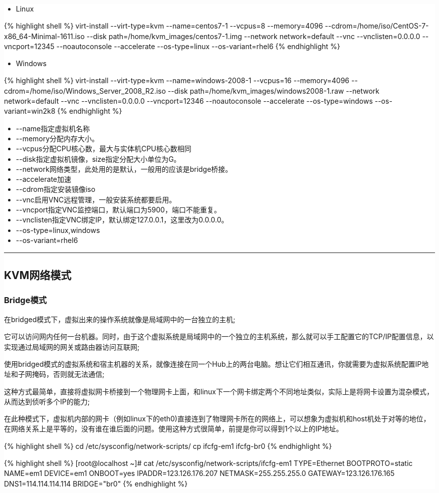 * Linux

{% highlight shell %}
virt-install --virt-type=kvm --name=centos7-1 --vcpus=8 --memory=4096 --cdrom=/home/iso/CentOS-7-x86_64-Minimal-1611.iso --disk path=/home/kvm_images/centos7-1.img --network network=default --vnc --vnclisten=0.0.0.0 --vncport=12345 --noautoconsole --accelerate --os-type=linux --os-variant=rhel6
{% endhighlight %}

* Windows

{% highlight shell %}
virt-install --virt-type=kvm --name=windows-2008-1 --vcpus=16 --memory=4096 --cdrom=/home/iso/Windows_Server_2008_R2.iso --disk path=/home/kvm_images/windows2008-1.raw --network network=default --vnc --vnclisten=0.0.0.0 --vncport=12346 --noautoconsole --accelerate --os-type=windows --os-variant=win2k8
{% endhighlight %}


* --name指定虚拟机名称
* --memory分配内存大小。
* --vcpus分配CPU核心数，最大与实体机CPU核心数相同
* --disk指定虚拟机镜像，size指定分配大小单位为G。
* --network网络类型，此处用的是默认，一般用的应该是bridge桥接。
* --accelerate加速
* --cdrom指定安装镜像iso
* --vnc启用VNC远程管理，一般安装系统都要启用。
* --vncport指定VNC监控端口，默认端口为5900，端口不能重复。
* --vnclisten指定VNC绑定IP，默认绑定127.0.0.1，这里改为0.0.0.0。
* --os-type=linux,windows
* --os-variant=rhel6

--------------------------------------

## KVM网络模式

### Bridge模式

在bridged模式下，虚拟出来的操作系统就像是局域网中的一台独立的主机;

它可以访问网内任何一台机器。同时，由于这个虚拟系统是局域网中的一个独立的主机系统，那么就可以手工配置它的TCP/IP配置信息，以实现通过局域网的网关或路由器访问互联网;

使用bridged模式的虚拟系统和宿主机器的关系，就像连接在同一个Hub上的两台电脑。想让它们相互通讯，你就需要为虚拟系统配置IP地址和子网掩码，否则就无法通信;

这种方式最简单，直接将虚拟网卡桥接到一个物理网卡上面，和linux下一个网卡绑定两个不同地址类似，实际上是将网卡设置为混杂模式，从而达到侦听多个IP的能力;

在此种模式下，虚拟机内部的网卡（例如linux下的eth0)直接连到了物理网卡所在的网络上，可以想象为虚拟机和host机处于对等的地位，在网络关系上是平等的，没有谁在谁后面的问题。使用这种方式很简单，前提是你可以得到1个以上的IP地址。


{% highlight shell %}
cd  /etc/sysconfig/network-scripts/
cp ifcfg-em1 ifcfg-br0
{% endhighlight %}

{% highlight shell %}
[root@localhost ~]# cat /etc/sysconfig/network-scripts/ifcfg-em1
TYPE=Ethernet
BOOTPROTO=static
NAME=em1
DEVICE=em1
ONBOOT=yes
IPADDR=123.126.176.207
NETMASK=255.255.255.0
GATEWAY=123.126.176.165
DNS1=114.114.114.114
BRIDGE="br0"
{% endhighlight %}
